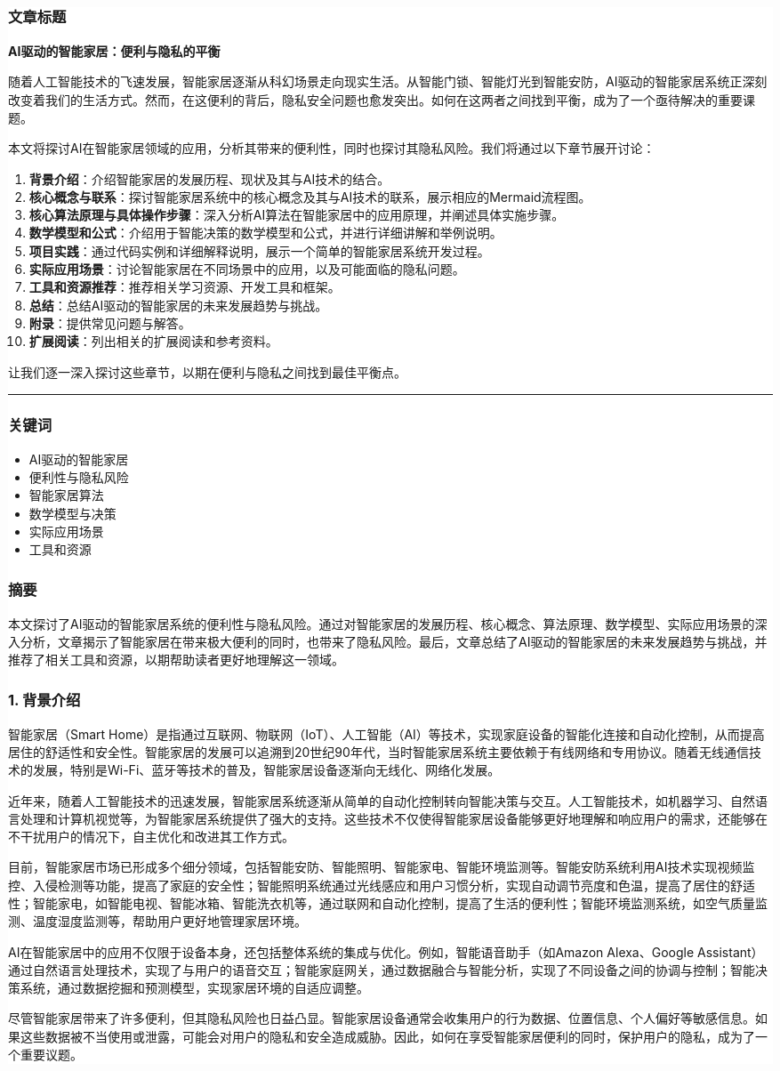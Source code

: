                  

### 文章标题

**AI驱动的智能家居：便利与隐私的平衡**

随着人工智能技术的飞速发展，智能家居逐渐从科幻场景走向现实生活。从智能门锁、智能灯光到智能安防，AI驱动的智能家居系统正深刻改变着我们的生活方式。然而，在这便利的背后，隐私安全问题也愈发突出。如何在这两者之间找到平衡，成为了一个亟待解决的重要课题。

本文将探讨AI在智能家居领域的应用，分析其带来的便利性，同时也探讨其隐私风险。我们将通过以下章节展开讨论：

1. **背景介绍**：介绍智能家居的发展历程、现状及其与AI技术的结合。
2. **核心概念与联系**：探讨智能家居系统中的核心概念及其与AI技术的联系，展示相应的Mermaid流程图。
3. **核心算法原理与具体操作步骤**：深入分析AI算法在智能家居中的应用原理，并阐述具体实施步骤。
4. **数学模型和公式**：介绍用于智能决策的数学模型和公式，并进行详细讲解和举例说明。
5. **项目实践**：通过代码实例和详细解释说明，展示一个简单的智能家居系统开发过程。
6. **实际应用场景**：讨论智能家居在不同场景中的应用，以及可能面临的隐私问题。
7. **工具和资源推荐**：推荐相关学习资源、开发工具和框架。
8. **总结**：总结AI驱动的智能家居的未来发展趋势与挑战。
9. **附录**：提供常见问题与解答。
10. **扩展阅读**：列出相关的扩展阅读和参考资料。

让我们逐一深入探讨这些章节，以期在便利与隐私之间找到最佳平衡点。

---

### 关键词

- AI驱动的智能家居
- 便利性与隐私风险
- 智能家居算法
- 数学模型与决策
- 实际应用场景
- 工具和资源

### 摘要

本文探讨了AI驱动的智能家居系统的便利性与隐私风险。通过对智能家居的发展历程、核心概念、算法原理、数学模型、实际应用场景的深入分析，文章揭示了智能家居在带来极大便利的同时，也带来了隐私风险。最后，文章总结了AI驱动的智能家居的未来发展趋势与挑战，并推荐了相关工具和资源，以期帮助读者更好地理解这一领域。

### 1. 背景介绍

智能家居（Smart Home）是指通过互联网、物联网（IoT）、人工智能（AI）等技术，实现家庭设备的智能化连接和自动化控制，从而提高居住的舒适性和安全性。智能家居的发展可以追溯到20世纪90年代，当时智能家居系统主要依赖于有线网络和专用协议。随着无线通信技术的发展，特别是Wi-Fi、蓝牙等技术的普及，智能家居设备逐渐向无线化、网络化发展。

近年来，随着人工智能技术的迅速发展，智能家居系统逐渐从简单的自动化控制转向智能决策与交互。人工智能技术，如机器学习、自然语言处理和计算机视觉等，为智能家居系统提供了强大的支持。这些技术不仅使得智能家居设备能够更好地理解和响应用户的需求，还能够在不干扰用户的情况下，自主优化和改进其工作方式。

目前，智能家居市场已形成多个细分领域，包括智能安防、智能照明、智能家电、智能环境监测等。智能安防系统利用AI技术实现视频监控、入侵检测等功能，提高了家庭的安全性；智能照明系统通过光线感应和用户习惯分析，实现自动调节亮度和色温，提高了居住的舒适性；智能家电，如智能电视、智能冰箱、智能洗衣机等，通过联网和自动化控制，提高了生活的便利性；智能环境监测系统，如空气质量监测、温度湿度监测等，帮助用户更好地管理家居环境。

AI在智能家居中的应用不仅限于设备本身，还包括整体系统的集成与优化。例如，智能语音助手（如Amazon Alexa、Google Assistant）通过自然语言处理技术，实现了与用户的语音交互；智能家庭网关，通过数据融合与智能分析，实现了不同设备之间的协调与控制；智能决策系统，通过数据挖掘和预测模型，实现家居环境的自适应调整。

尽管智能家居带来了许多便利，但其隐私风险也日益凸显。智能家居设备通常会收集用户的行为数据、位置信息、个人偏好等敏感信息。如果这些数据被不当使用或泄露，可能会对用户的隐私和安全造成威胁。因此，如何在享受智能家居便利的同时，保护用户的隐私，成为了一个重要议题。
